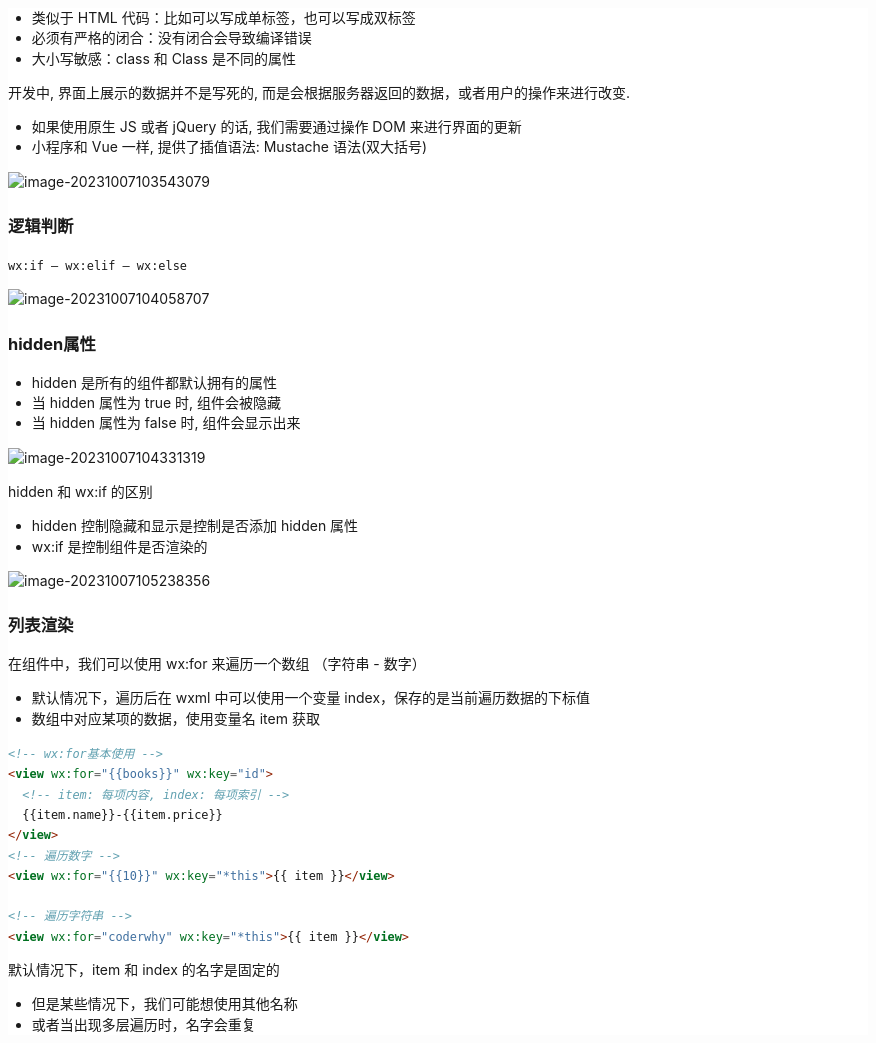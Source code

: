 - 类似于 HTML 代码：比如可以写成单标签，也可以写成双标签
- 必须有严格的闭合：没有闭合会导致编译错误
- 大小写敏感：class 和 Class 是不同的属性

开发中, 界面上展示的数据并不是写死的, 而是会根据服务器返回的数据，或者用户的操作来进行改变.

- 如果使用原生 JS 或者 jQuery 的话, 我们需要通过操作 DOM 来进行界面的更新
- 小程序和 Vue 一样, 提供了插值语法: Mustache 语法(双大括号)

![image-20231007103543079](https://gitee.com/lilyn/pic/raw/master/lagoulearn-img/image-20231007103543079.png)

### 逻辑判断

`wx:if – wx:elif – wx:else`

![image-20231007104058707](https://gitee.com/lilyn/pic/raw/master/lagoulearn-img/image-20231007104058707.png)

### hidden属性

- hidden 是所有的组件都默认拥有的属性
- 当 hidden 属性为 true 时, 组件会被隐藏
- 当 hidden 属性为 false 时, 组件会显示出来

![image-20231007104331319](https://gitee.com/lilyn/pic/raw/master/lagoulearn-img/image-20231007104331319.png)

hidden 和 wx:if 的区别

- hidden 控制隐藏和显示是控制是否添加 hidden 属性
- wx:if 是控制组件是否渲染的

![image-20231007105238356](https://gitee.com/lilyn/pic/raw/master/lagoulearn-img/image-20231007105238356.png)

### 列表渲染

在组件中，我们可以使用 wx:for 来遍历一个数组 （字符串 - 数字）

- 默认情况下，遍历后在 wxml 中可以使用一个变量 index，保存的是当前遍历数据的下标值
- 数组中对应某项的数据，使用变量名 item 获取

```html
<!-- wx:for基本使用 -->
<view wx:for="{{books}}" wx:key="id">
  <!-- item: 每项内容, index: 每项索引 -->
  {{item.name}}-{{item.price}}
</view>
<!-- 遍历数字 -->
<view wx:for="{{10}}" wx:key="*this">{{ item }}</view>

<!-- 遍历字符串 -->
<view wx:for="coderwhy" wx:key="*this">{{ item }}</view>
```

默认情况下，item 和 index 的名字是固定的

- 但是某些情况下，我们可能想使用其他名称
- 或者当出现多层遍历时，名字会重复

